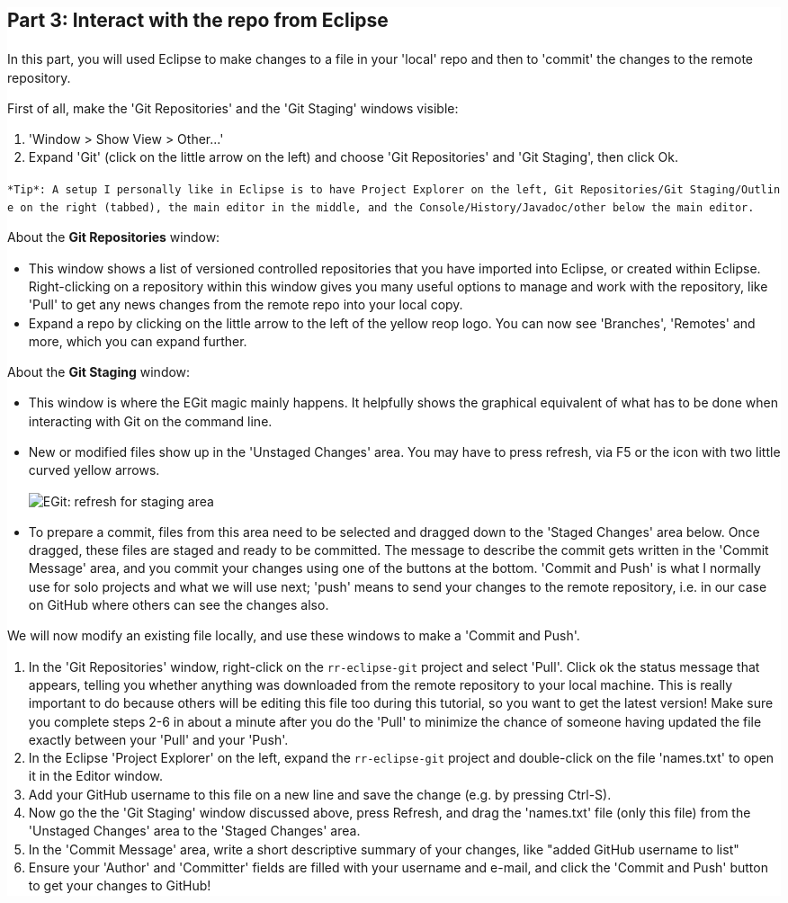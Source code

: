 ## Part 3: Interact with the repo from Eclipse

In this part, you will used Eclipse to make changes to a file in your 'local'  repo and then to 'commit' the changes to the remote repository.

First of all, make the 'Git Repositories' and the 'Git Staging' windows visible:
  1. 'Window > Show View > Other...'
  2. Expand 'Git' (click on the little arrow on the left) and choose 'Git Repositories' and 'Git Staging', then click Ok.
  
    *Tip*: A setup I personally like in Eclipse is to have Project Explorer on the left, Git Repositories/Git Staging/Outline on the right (tabbed), the main editor in the middle, and the Console/History/Javadoc/other below the main editor.

About the **Git Repositories** window:
- This window shows a list of versioned controlled repositories that you have imported into Eclipse, or created within Eclipse. Right-clicking on a repository within this window gives you many useful options to manage and work with the repository, like 'Pull' to get any news changes from the remote repo into your local copy.
- Expand a repo by clicking on the little arrow to the left of the yellow reop logo. You can now see 'Branches', 'Remotes' and more, which you can expand further.

About the **Git Staging** window:
- This window is where the EGit magic mainly happens. It helpfully shows the graphical equivalent of what has to be done when interacting with Git on the command line.
- New or modified files show up in the 'Unstaged Changes' area. You may have to press refresh, via F5 or the icon with two little curved yellow arrows.

  ![EGit: refresh for staging area](figures/egit-refresh.png)
  
- To prepare a commit, files from this area need to be selected and dragged down to the 'Staged Changes' area below. Once dragged, these files are staged and ready to be committed. The message to describe the commit gets written in the 'Commit Message' area, and you commit your changes using one of the buttons at the bottom. 'Commit and Push' is what I normally use for solo projects and what we will use next; 'push' means to send your changes to the remote repository, i.e. in our case on GitHub where others can see the changes also.

We will now modify an existing file locally, and use these windows to make a 'Commit and Push'.

1. In the 'Git Repositories' window, right-click on the `rr-eclipse-git` project and select 'Pull'. Click ok the status message that appears, telling you whether anything was downloaded from the remote repository to your local machine. This is really important to do because others will be editing this file too during this tutorial, so you want to get the latest version! Make sure you complete steps 2-6 in about a minute after you do the 'Pull' to minimize the chance of someone having updated the file exactly between your 'Pull' and your 'Push'.
2. In the Eclipse 'Project Explorer' on the left, expand the `rr-eclipse-git` project and double-click on the file 'names.txt' to open it in the Editor window.
3. Add your GitHub username to this file on a new line and save the change (e.g. by pressing Ctrl-S).
4. Now go the the 'Git Staging' window discussed above, press Refresh, and drag the 'names.txt' file (only this file) from the 'Unstaged Changes' area to the 'Staged Changes' area.
5. In the 'Commit Message' area, write a short descriptive summary of your changes, like "added GitHub username to list"
6. Ensure your 'Author' and 'Committer' fields are filled with your username and e-mail, and click the 'Commit and Push' button to get your changes to GitHub!
